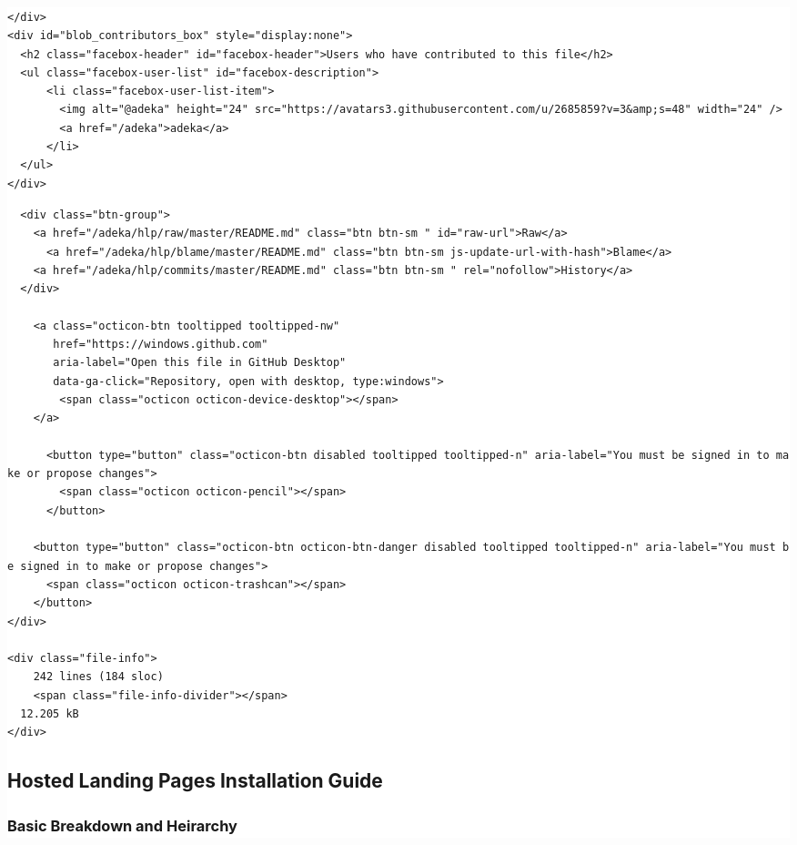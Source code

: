     </div>
    <div id="blob_contributors_box" style="display:none">
      <h2 class="facebox-header" id="facebox-header">Users who have contributed to this file</h2>
      <ul class="facebox-user-list" id="facebox-description">
          <li class="facebox-user-list-item">
            <img alt="@adeka" height="24" src="https://avatars3.githubusercontent.com/u/2685859?v=3&amp;s=48" width="24" />
            <a href="/adeka">adeka</a>
          </li>
      </ul>
    </div>
  </div>

<div class="file">
  <div class="file-header">
    <div class="file-actions">

      <div class="btn-group">
        <a href="/adeka/hlp/raw/master/README.md" class="btn btn-sm " id="raw-url">Raw</a>
          <a href="/adeka/hlp/blame/master/README.md" class="btn btn-sm js-update-url-with-hash">Blame</a>
        <a href="/adeka/hlp/commits/master/README.md" class="btn btn-sm " rel="nofollow">History</a>
      </div>

        <a class="octicon-btn tooltipped tooltipped-nw"
           href="https://windows.github.com"
           aria-label="Open this file in GitHub Desktop"
           data-ga-click="Repository, open with desktop, type:windows">
            <span class="octicon octicon-device-desktop"></span>
        </a>

          <button type="button" class="octicon-btn disabled tooltipped tooltipped-n" aria-label="You must be signed in to make or propose changes">
            <span class="octicon octicon-pencil"></span>
          </button>

        <button type="button" class="octicon-btn octicon-btn-danger disabled tooltipped tooltipped-n" aria-label="You must be signed in to make or propose changes">
          <span class="octicon octicon-trashcan"></span>
        </button>
    </div>

    <div class="file-info">
        242 lines (184 sloc)
        <span class="file-info-divider"></span>
      12.205 kB
    </div>
  </div>
  
  <div id="readme" class="blob instapaper_body">
    <article class="markdown-body entry-content" itemprop="mainContentOfPage"><h1><a id="user-content-hosted-landing-pages-installation-guide" class="anchor" href="#hosted-landing-pages-installation-guide" aria-hidden="true"><span class="octicon octicon-link"></span></a>Hosted Landing Pages Installation Guide</h1>

<h3><a id="user-content-basic-breakdown-and-heirarchy" class="anchor" href="#basic-breakdown-and-heirarchy" aria-hidden="true"><span class="octicon octicon-link"></span></a>Basic Breakdown and Heirarchy</h3>
